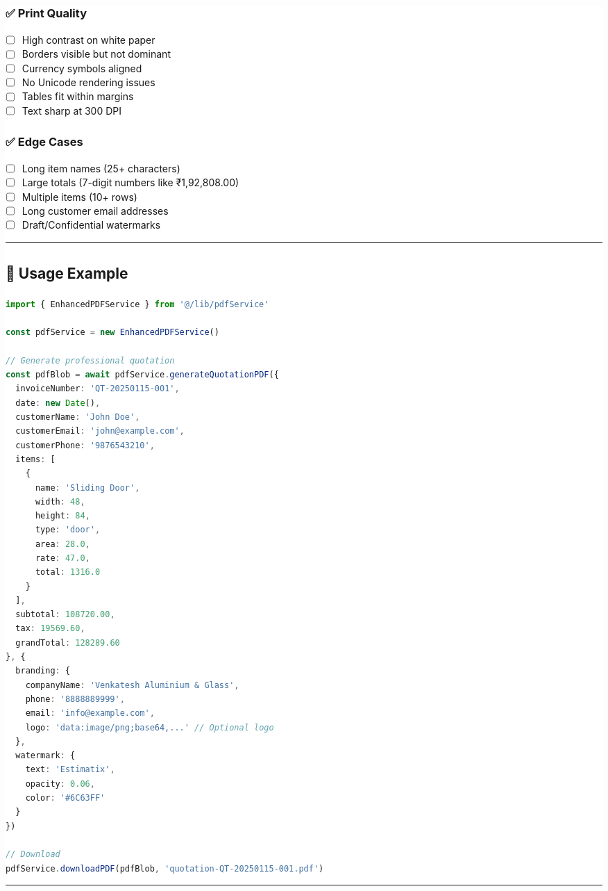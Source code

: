 ### ✅ Print Quality
- [ ] High contrast on white paper
- [ ] Borders visible but not dominant
- [ ] Currency symbols aligned
- [ ] No Unicode rendering issues
- [ ] Tables fit within margins
- [ ] Text sharp at 300 DPI

### ✅ Edge Cases
- [ ] Long item names (25+ characters)
- [ ] Large totals (7-digit numbers like ₹1,92,808.00)
- [ ] Multiple items (10+ rows)
- [ ] Long customer email addresses
- [ ] Draft/Confidential watermarks

---

## 🚀 Usage Example

```typescript
import { EnhancedPDFService } from '@/lib/pdfService'

const pdfService = new EnhancedPDFService()

// Generate professional quotation
const pdfBlob = await pdfService.generateQuotationPDF({
  invoiceNumber: 'QT-20250115-001',
  date: new Date(),
  customerName: 'John Doe',
  customerEmail: 'john@example.com',
  customerPhone: '9876543210',
  items: [
    {
      name: 'Sliding Door',
      width: 48,
      height: 84,
      type: 'door',
      area: 28.0,
      rate: 47.0,
      total: 1316.0
    }
  ],
  subtotal: 108720.00,
  tax: 19569.60,
  grandTotal: 128289.60
}, {
  branding: {
    companyName: 'Venkatesh Aluminium & Glass',
    phone: '8888889999',
    email: 'info@example.com',
    logo: 'data:image/png;base64,...' // Optional logo
  },
  watermark: {
    text: 'Estimatix',
    opacity: 0.06,
    color: '#6C63FF'
  }
})

// Download
pdfService.downloadPDF(pdfBlob, 'quotation-QT-20250115-001.pdf')
```

---